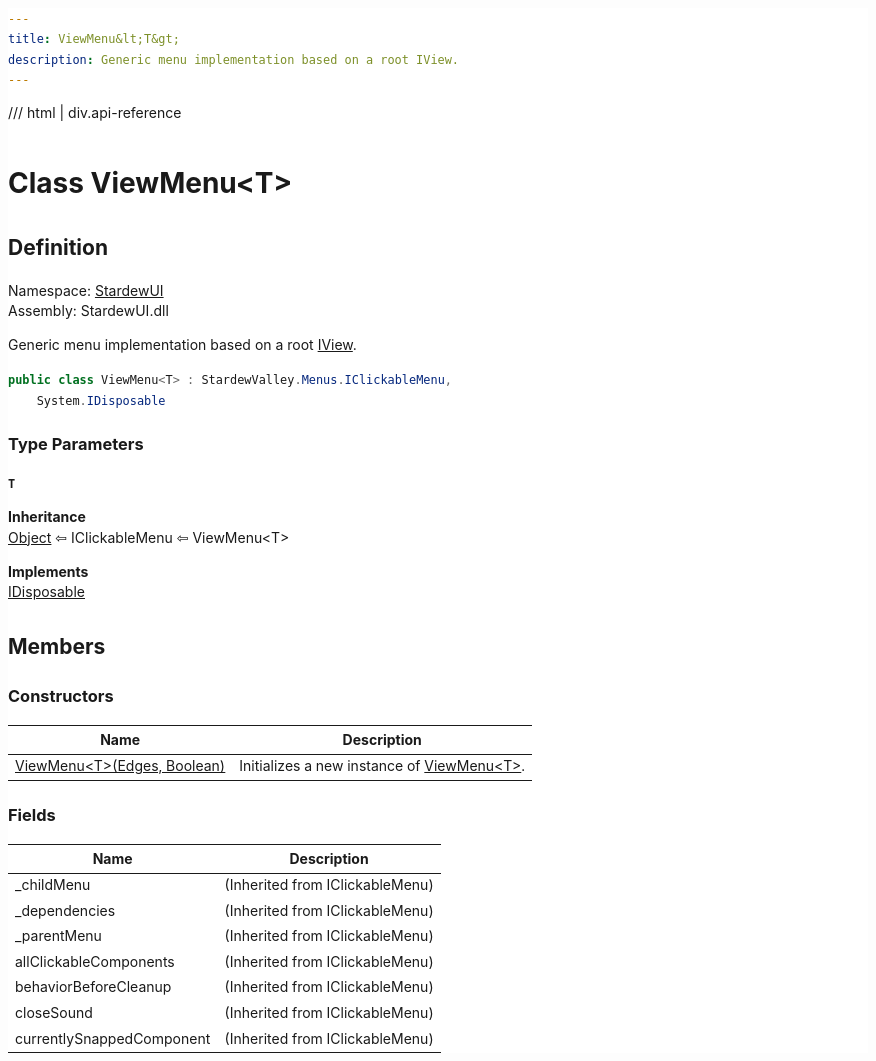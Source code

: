 ```yaml
---
title: ViewMenu&lt;T&gt;
description: Generic menu implementation based on a root IView.
---
```


<link rel="stylesheet" href="/StardewUI/stylesheets/reference.css" />

/// html | div.api-reference

# Class ViewMenu&lt;T&gt;

## Definition

<div class="api-definition" markdown>

Namespace: [StardewUI](index.md)  
Assembly: StardewUI.dll  

</div>

Generic menu implementation based on a root [IView](iview.md).

```cs
public class ViewMenu<T> : StardewValley.Menus.IClickableMenu, 
    System.IDisposable
```

### Type Parameters

**`T`**  


**Inheritance**  
[Object](https://learn.microsoft.com/en-us/dotnet/api/system.object) ⇦ IClickableMenu ⇦ ViewMenu&lt;T&gt;

**Implements**  
[IDisposable](https://learn.microsoft.com/en-us/dotnet/api/system.idisposable)

## Members

### Constructors

 | Name | Description |
| --- | --- |
| [ViewMenu&lt;T&gt;(Edges, Boolean)](#viewmenutedges-bool) | Initializes a new instance of [ViewMenu&lt;T&gt;](viewmenu-1.md). | 

### Fields

 | Name | Description |
| --- | --- |
| _childMenu | <span class="muted" markdown>(Inherited from IClickableMenu)</span> | 
| _dependencies | <span class="muted" markdown>(Inherited from IClickableMenu)</span> | 
| _parentMenu | <span class="muted" markdown>(Inherited from IClickableMenu)</span> | 
| allClickableComponents | <span class="muted" markdown>(Inherited from IClickableMenu)</span> | 
| behaviorBeforeCleanup | <span class="muted" markdown>(Inherited from IClickableMenu)</span> | 
| closeSound | <span class="muted" markdown>(Inherited from IClickableMenu)</span> | 
| currentlySnappedComponent | <span class="muted" markdown>(Inherited from IClickableMenu)</span> | 